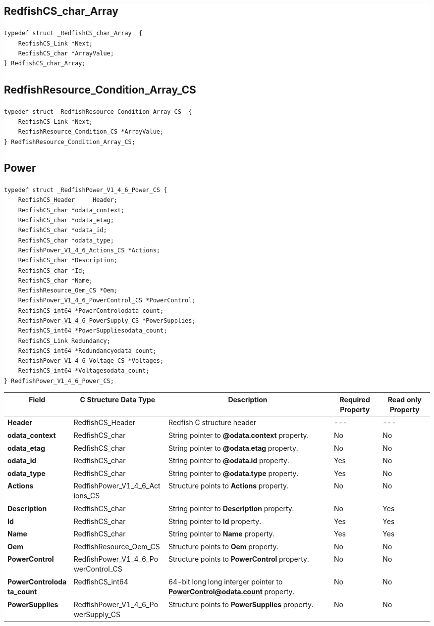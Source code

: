 

## RedfishCS_char_Array
    typedef struct _RedfishCS_char_Array  {
        RedfishCS_Link *Next;
        RedfishCS_char *ArrayValue;
    } RedfishCS_char_Array;



## RedfishResource_Condition_Array_CS
    typedef struct _RedfishResource_Condition_Array_CS  {
        RedfishCS_Link *Next;
        RedfishResource_Condition_CS *ArrayValue;
    } RedfishResource_Condition_Array_CS;



## Power
    typedef struct _RedfishPower_V1_4_6_Power_CS {
        RedfishCS_Header     Header;
        RedfishCS_char *odata_context;
        RedfishCS_char *odata_etag;
        RedfishCS_char *odata_id;
        RedfishCS_char *odata_type;
        RedfishPower_V1_4_6_Actions_CS *Actions;
        RedfishCS_char *Description;
        RedfishCS_char *Id;
        RedfishCS_char *Name;
        RedfishResource_Oem_CS *Oem;
        RedfishPower_V1_4_6_PowerControl_CS *PowerControl;
        RedfishCS_int64 *PowerControlodata_count;
        RedfishPower_V1_4_6_PowerSupply_CS *PowerSupplies;
        RedfishCS_int64 *PowerSuppliesodata_count;
        RedfishCS_Link Redundancy;
        RedfishCS_int64 *Redundancyodata_count;
        RedfishPower_V1_4_6_Voltage_CS *Voltages;
        RedfishCS_int64 *Voltagesodata_count;
    } RedfishPower_V1_4_6_Power_CS;

|Field |C Structure Data Type|Description |Required Property|Read only Property
| ---  | --- | --- | --- | ---
|**Header**|RedfishCS_Header|Redfish C structure header|---|---
|**odata_context**|RedfishCS_char| String pointer to **@odata.context** property.| No| No
|**odata_etag**|RedfishCS_char| String pointer to **@odata.etag** property.| No| No
|**odata_id**|RedfishCS_char| String pointer to **@odata.id** property.| Yes| No
|**odata_type**|RedfishCS_char| String pointer to **@odata.type** property.| Yes| No
|**Actions**|RedfishPower_V1_4_6_Actions_CS| Structure points to **Actions** property.| No| No
|**Description**|RedfishCS_char| String pointer to **Description** property.| No| Yes
|**Id**|RedfishCS_char| String pointer to **Id** property.| Yes| Yes
|**Name**|RedfishCS_char| String pointer to **Name** property.| Yes| Yes
|**Oem**|RedfishResource_Oem_CS| Structure points to **Oem** property.| No| No
|**PowerControl**|RedfishPower_V1_4_6_PowerControl_CS| Structure points to **PowerControl** property.| No| No
|**PowerControlodata_count**|RedfishCS_int64| 64-bit long long interger pointer to **PowerControl@odata.count** property.| No| No
|**PowerSupplies**|RedfishPower_V1_4_6_PowerSupply_CS| Structure points to **PowerSupplies** property.| No| No